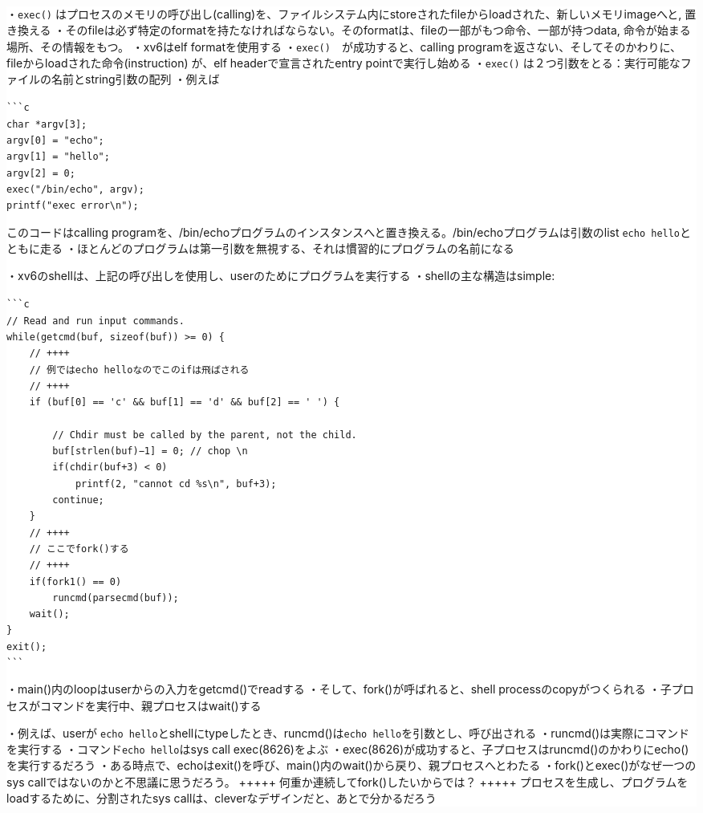 ・`exec()` はプロセスのメモリの呼び出し(calling)を、ファイルシステム内にstoreされたfileからloadされた、新しいメモリimageへと,
置き換える
・そのfileは必ず特定のformatを持たなければならない。そのformatは、fileの一部がもつ命令、一部が持つdata, 命令が始まる場所、その情報をもつ。
・xv6はelf formatを使用する
・`exec()`　が成功すると、calling programを返さない、そしてそのかわりに、fileからloadされた命令(instruction) が、elf headerで宣言されたentry pointで実行し始める
・`exec()` は２つ引数をとる：実行可能なファイルの名前とstring引数の配列
・例えば

    ```c
    char *argv[3];
	argv[0] = "echo";
	argv[1] = "hello";
	argv[2] = 0;
	exec("/bin/echo", argv);
	printf("exec error\n");


このコードはcalling programを、/bin/echoプログラムのインスタンスへと置き換える。/bin/echoプログラムは引数のlist `echo hello`とともに走る
・ほとんどのプログラムは第一引数を無視する、それは慣習的にプログラムの名前になる

・xv6のshellは、上記の呼び出しを使用し、userのためにプログラムを実行する
・shellの主な構造はsimple:

    ```c
    // Read and run input commands.
    while(getcmd(buf, sizeof(buf)) >= 0) {
        // ++++
        // 例ではecho helloなのでこのifは飛ばされる
        // ++++
        if (buf[0] == 'c' && buf[1] == 'd' && buf[2] == ' ') {

            // Chdir must be called by the parent, not the child.
            buf[strlen(buf)−1] = 0; // chop \n
            if(chdir(buf+3) < 0)
                printf(2, "cannot cd %s\n", buf+3);
            continue;
        }
        // ++++
        // ここでfork()する
        // ++++
        if(fork1() == 0)
            runcmd(parsecmd(buf));
        wait();
    }
    exit();
    ```

・main()内のloopはuserからの入力をgetcmd()でreadする
・そして、fork()が呼ばれると、shell processのcopyがつくられる
・子プロセスがコマンドを実行中、親プロセスはwait()する

・例えば、userが `echo hello`とshellにtypeしたとき、runcmd()は`echo hello`を引数とし、呼び出される
・runcmd()は実際にコマンドを実行する
・コマンド`echo hello`はsys call exec(8626)をよぶ
・exec(8626)が成功すると、子プロセスはruncmd()のかわりにecho()を実行するだろう
・ある時点で、echoはexit()を呼び、main()内のwait()から戻り、親プロセスへとわたる
・fork()とexec()がなぜ一つのsys callではないのかと不思議に思うだろう。
+++++
何重か連続してfork()したいからでは？
+++++
プロセスを生成し、プログラムをloadするために、分割されたsys callは、cleverなデザインだと、あとで分かるだろう

